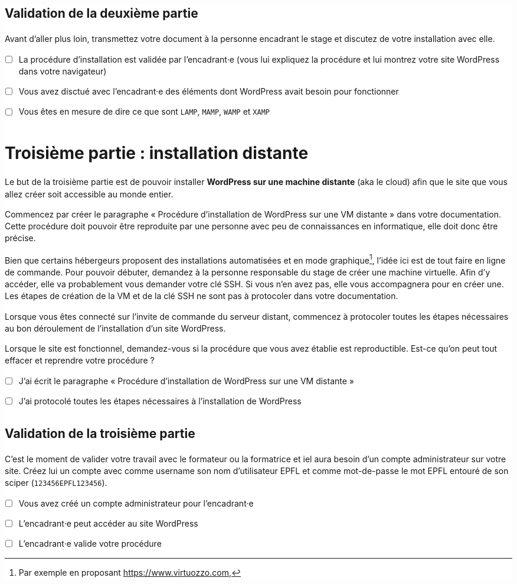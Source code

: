 ## Validation de la deuxième partie

Avant d’aller plus loin, transmettez votre document à la personne encadrant le 
stage et discutez de votre installation avec elle.

- [ ] La procédure d’installation est validée par l’encadrant·e (vous lui 
      expliquez la procédure et lui montrez votre site WordPress dans votre 
      navigateur)
- [ ] Vous avez disctué avec l’encadrant·e des éléments dont WordPress avait 
      besoin pour fonctionner
- [ ] Vous êtes en mesure de dire ce que sont `LAMP`, `MAMP`, `WAMP` et `XAMP`


# Troisième partie : installation distante

Le but de la troisième partie est de pouvoir installer **WordPress sur une
machine distante** (aka le cloud) afin que le site que vous allez créer soit
accessible au monde entier.

Commencez par créer le paragraphe « Procédure d’installation de WordPress sur 
une VM distante » dans votre documentation. Cette procédure doit pouvoir être
reproduite par une personne avec peu de connaissances en informatique, elle 
doit donc être précise.

Bien que certains hébergeurs proposent des installations automatisées et en
mode graphique[^1], l’idée ici est de tout faire en ligne de commande. Pour
pouvoir débuter, demandez à la personne responsable du stage de créer une
machine virtuelle. Afin d’y accéder, elle va probablement vous demander votre
clé SSH. Si vous n’en avez pas, elle vous accompagnera pour en créer une. Les
étapes de création de la VM et de la clé SSH ne sont pas à protocoler dans votre
documentation.

Lorsque vous êtes connecté sur l’invite de commande du serveur distant, 
commencez à protocoler toutes les étapes nécessaires au bon déroulement de 
l’installation d’un site WordPress.

Lorsque le site est fonctionnel, demandez-vous si la procédure que vous avez
établie est reproductible. Est-ce qu’on peut tout effacer et reprendre votre
procédure ?

- [ ] J’ai écrit le paragraphe « Procédure d’installation de WordPress sur 
      une VM distante »
- [ ] J’ai protocolé toutes les étapes nécessaires à l’installation de WordPress


## Validation de la troisième partie

C’est le moment de valider votre travail avec le formateur ou la formatrice et
iel aura besoin d’un compte administrateur sur votre site. Créez lui un compte
avec comme username son nom d’utilisateur EPFL et comme mot-de-passe le mot EPFL
entouré de son sciper (`123456EPFL123456`).

- [ ] Vous avez créé un compte administrateur pour l’encadrant·e
- [ ] L’encadrant·e peut accéder au site WordPress
- [ ] L’encadrant·e valide votre procédure


[Markdown]: https://fr.wikipedia.org/wiki/Markdown
[Git]: https://fr.wikipedia.org/wiki/Git
[WordPress]: https://wordpress.com/
[Solomon Hykes]: https://fr.wikipedia.org/wiki/Solomon_Hykes
[Docker]: https://fr.wikipedia.org/wiki/Docker_(logiciel)
[docker compose]: https://docs.docker.com/compose/
[PRA]: https://fr.wikipedia.org/wiki/Plan_de_reprise_d%27activit%C3%A9
[Let's encrypt]: https://letsencrypt.org/
[How the Release Cycle Works]: https://make.wordpress.org/core/handbook/about/release-cycle/
[What is Kubernetes]: https://kubernetes.io/fr/docs/concepts/overview/what-is-kubernetes/
[Apache]: https://httpd.apache.org
[MariaDB]: https://mariadb.org
[cache]: https://fr.wikipedia.org/wiki/M%C3%A9moire_cache
[Varnish]: https://varnish-cache.org
[Cloudflare]: https://fr.wikipedia.org/wiki/Cloudflare
[Grafana]: https://grafana.com
[Prometheus]: https://prometheus.io
[Kibana]: https://www.elastic.co/kibana
[Ansible]: https://www.ansible.com
[Keybase]: https://fr.wikipedia.org/wiki/Keybase
[DevOps]: https://fr.wikipedia.org/wiki/Devops
[12 facteurs]: https://12factor.net/fr/
[Pandoc]: https://pandoc.org
[modifications]: https://github.com/ponsfrilus/fiche-de-stage-WordPress/pulls
[commentaires]: https://github.com/ponsfrilus/fiche-de-stage-WordPress/issues/new
[1998]: ./img/1998.png
[2004]: ./img/2004.png
[2007]: ./img/2007.png
[2010]: ./img/2010.png
[2014]: ./img/2014.jpg
[2019]: ./img/2019.png
[^1]: Par exemple en proposant <https://www.virtuozzo.com>,
[^2]: Dont Jahia (<https://www.jahia.com>)
[//]: # `export VERSION=$(sed -n -e 's/<!-- version:\s\(.*\)\s-->/\1/p' README.md); pandoc README.md --pdf-engine=xelatex --variable urlcolor=cyan -V papersize:a4paper -V geometry:margin=2cm -o $(date +"%Y-%m-%d")_Stage_WordPress_ISAS-FSD_${VERSION}.pdf && xpdf $(date +"%Y-%m-%d")_Stage_WordPress_ISAS-FSD_${VERSION}.pdf`